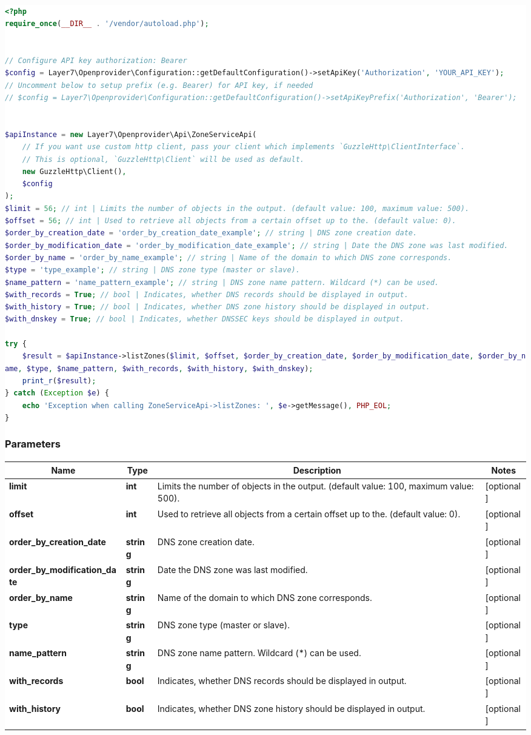 ```php
<?php
require_once(__DIR__ . '/vendor/autoload.php');


// Configure API key authorization: Bearer
$config = Layer7\Openprovider\Configuration::getDefaultConfiguration()->setApiKey('Authorization', 'YOUR_API_KEY');
// Uncomment below to setup prefix (e.g. Bearer) for API key, if needed
// $config = Layer7\Openprovider\Configuration::getDefaultConfiguration()->setApiKeyPrefix('Authorization', 'Bearer');


$apiInstance = new Layer7\Openprovider\Api\ZoneServiceApi(
    // If you want use custom http client, pass your client which implements `GuzzleHttp\ClientInterface`.
    // This is optional, `GuzzleHttp\Client` will be used as default.
    new GuzzleHttp\Client(),
    $config
);
$limit = 56; // int | Limits the number of objects in the output. (default value: 100, maximum value: 500).
$offset = 56; // int | Used to retrieve all objects from a certain offset up to the. (default value: 0).
$order_by_creation_date = 'order_by_creation_date_example'; // string | DNS zone creation date.
$order_by_modification_date = 'order_by_modification_date_example'; // string | Date the DNS zone was last modified.
$order_by_name = 'order_by_name_example'; // string | Name of the domain to which DNS zone corresponds.
$type = 'type_example'; // string | DNS zone type (master or slave).
$name_pattern = 'name_pattern_example'; // string | DNS zone name pattern. Wildcard (*) can be used.
$with_records = True; // bool | Indicates, whether DNS records should be displayed in output.
$with_history = True; // bool | Indicates, whether DNS zone history should be displayed in output.
$with_dnskey = True; // bool | Indicates, whether DNSSEC keys should be displayed in output.

try {
    $result = $apiInstance->listZones($limit, $offset, $order_by_creation_date, $order_by_modification_date, $order_by_name, $type, $name_pattern, $with_records, $with_history, $with_dnskey);
    print_r($result);
} catch (Exception $e) {
    echo 'Exception when calling ZoneServiceApi->listZones: ', $e->getMessage(), PHP_EOL;
}
```

### Parameters

| Name | Type | Description  | Notes |
| ------------- | ------------- | ------------- | ------------- |
| **limit** | **int**| Limits the number of objects in the output. (default value: 100, maximum value: 500). | [optional] |
| **offset** | **int**| Used to retrieve all objects from a certain offset up to the. (default value: 0). | [optional] |
| **order_by_creation_date** | **string**| DNS zone creation date. | [optional] |
| **order_by_modification_date** | **string**| Date the DNS zone was last modified. | [optional] |
| **order_by_name** | **string**| Name of the domain to which DNS zone corresponds. | [optional] |
| **type** | **string**| DNS zone type (master or slave). | [optional] |
| **name_pattern** | **string**| DNS zone name pattern. Wildcard (*) can be used. | [optional] |
| **with_records** | **bool**| Indicates, whether DNS records should be displayed in output. | [optional] |
| **with_history** | **bool**| Indicates, whether DNS zone history should be displayed in output. | [optional] |
